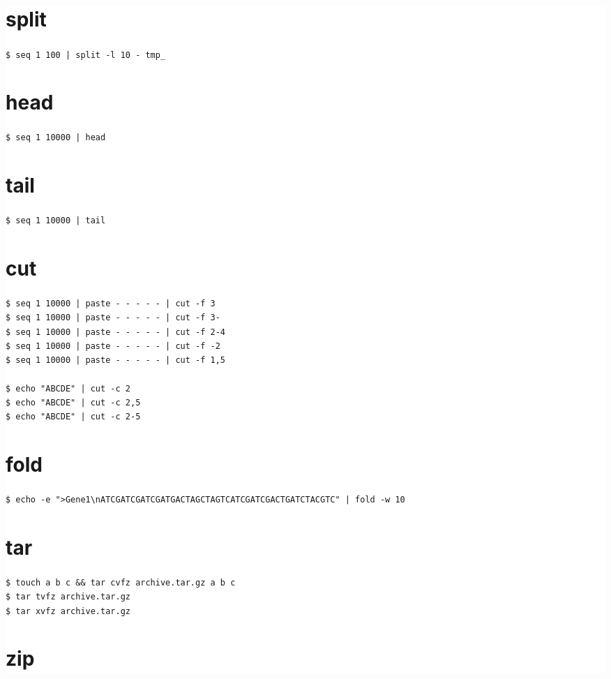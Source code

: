 # split

```
$ seq 1 100 | split -l 10 - tmp_
```

# head

```
$ seq 1 10000 | head
```

# tail

```
$ seq 1 10000 | tail
```

# cut

```
$ seq 1 10000 | paste - - - - - | cut -f 3
$ seq 1 10000 | paste - - - - - | cut -f 3-
$ seq 1 10000 | paste - - - - - | cut -f 2-4
$ seq 1 10000 | paste - - - - - | cut -f -2
$ seq 1 10000 | paste - - - - - | cut -f 1,5

$ echo "ABCDE" | cut -c 2
$ echo "ABCDE" | cut -c 2,5
$ echo "ABCDE" | cut -c 2-5
```

# fold

```
$ echo -e ">Gene1\nATCGATCGATCGATGACTAGCTAGTCATCGATCGACTGATCTACGTC" | fold -w 10
```

# tar

```
$ touch a b c && tar cvfz archive.tar.gz a b c
$ tar tvfz archive.tar.gz
$ tar xvfz archive.tar.gz
```

# zip
